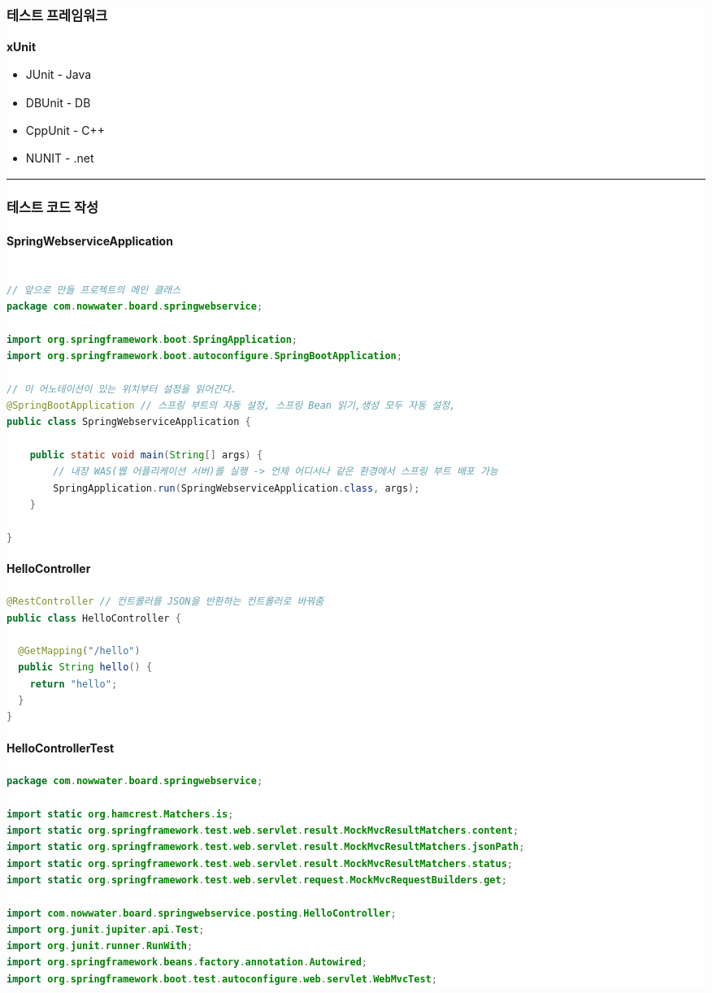 
### 테스트 프레임워크

**xUnit**

- JUnit - Java

- DBUnit - DB

- CppUnit - C++

- NUNIT - .net

---

### 테스트 코드 작성

#### SpringWebserviceApplication

```java

// 앞으로 만들 프로젝트의 메인 클래스
package com.nowwater.board.springwebservice;

import org.springframework.boot.SpringApplication;
import org.springframework.boot.autoconfigure.SpringBootApplication;

// 이 어노테이션이 있는 위치부터 설정을 읽어간다.
@SpringBootApplication // 스프링 부트의 자동 설정, 스프링 Bean 읽기,생성 모두 자동 설정,
public class SpringWebserviceApplication {

    public static void main(String[] args) {
        // 내장 WAS(웹 어플리케이션 서버)를 실행 -> 언제 어디서나 같은 환경에서 스프링 부트 배포 가능
        SpringApplication.run(SpringWebserviceApplication.class, args);
    }

}
```

#### HelloController

```java
@RestController // 컨트롤러를 JSON을 반환하는 컨트롤러로 바꿔줌
public class HelloController {

  @GetMapping("/hello")
  public String hello() {
    return "hello";
  }
}
```

#### HelloControllerTest

```java
package com.nowwater.board.springwebservice;

import static org.hamcrest.Matchers.is;
import static org.springframework.test.web.servlet.result.MockMvcResultMatchers.content;
import static org.springframework.test.web.servlet.result.MockMvcResultMatchers.jsonPath;
import static org.springframework.test.web.servlet.result.MockMvcResultMatchers.status;
import static org.springframework.test.web.servlet.request.MockMvcRequestBuilders.get;

import com.nowwater.board.springwebservice.posting.HelloController;
import org.junit.jupiter.api.Test;
import org.junit.runner.RunWith;
import org.springframework.beans.factory.annotation.Autowired;
import org.springframework.boot.test.autoconfigure.web.servlet.WebMvcTest;
```